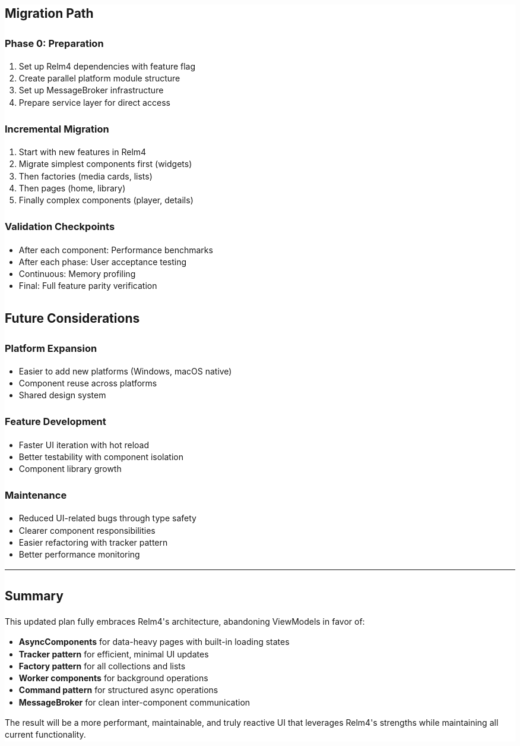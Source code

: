 ## Migration Path

### Phase 0: Preparation
1. Set up Relm4 dependencies with feature flag
2. Create parallel platform module structure
3. Set up MessageBroker infrastructure
4. Prepare service layer for direct access

### Incremental Migration
1. Start with new features in Relm4
2. Migrate simplest components first (widgets)
3. Then factories (media cards, lists)
4. Then pages (home, library)
5. Finally complex components (player, details)

### Validation Checkpoints
- After each component: Performance benchmarks
- After each phase: User acceptance testing
- Continuous: Memory profiling
- Final: Full feature parity verification

## Future Considerations

### Platform Expansion
- Easier to add new platforms (Windows, macOS native)
- Component reuse across platforms
- Shared design system

### Feature Development
- Faster UI iteration with hot reload
- Better testability with component isolation
- Component library growth

### Maintenance
- Reduced UI-related bugs through type safety
- Clearer component responsibilities
- Easier refactoring with tracker pattern
- Better performance monitoring

---

## Summary

This updated plan fully embraces Relm4's architecture, abandoning ViewModels in favor of:
- **AsyncComponents** for data-heavy pages with built-in loading states
- **Tracker pattern** for efficient, minimal UI updates
- **Factory pattern** for all collections and lists
- **Worker components** for background operations
- **Command pattern** for structured async operations
- **MessageBroker** for clean inter-component communication

The result will be a more performant, maintainable, and truly reactive UI that leverages Relm4's strengths while maintaining all current functionality.